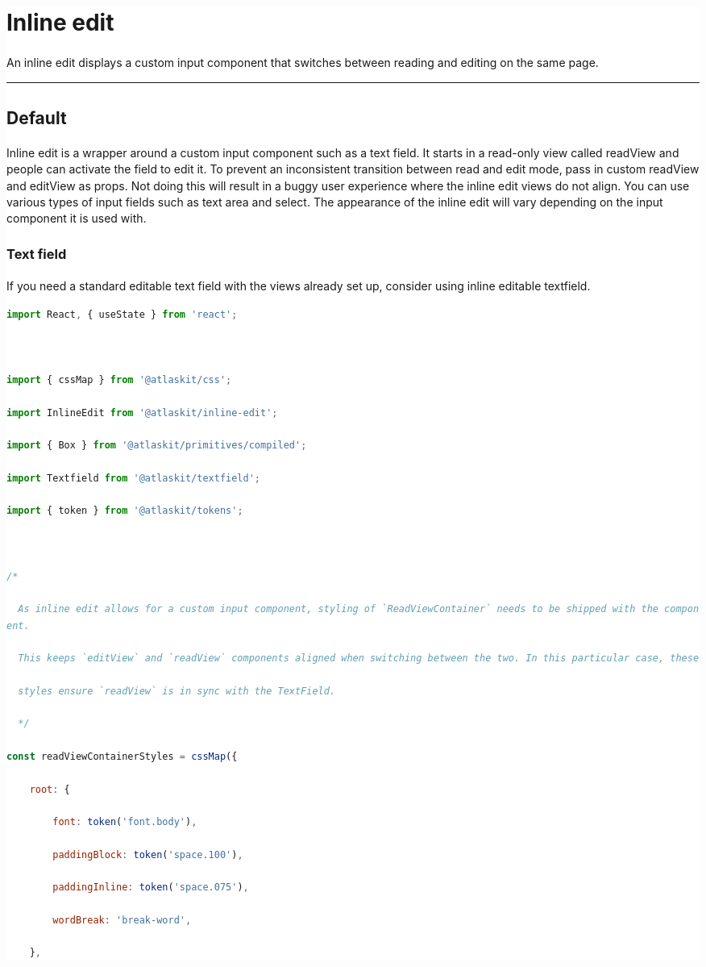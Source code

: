 # Inline edit

An inline edit displays a custom input component that switches between reading and editing on the same page.

---

## Default

Inline edit is a wrapper around a custom input component such as a text field. It starts in a read-only view called readView and people can activate the field to edit it. To prevent an inconsistent transition between read and edit mode, pass in custom readView and editView as props. Not doing this will result in a buggy user experience where the inline edit views do not align. You can use various types of input fields such as text area and select. The appearance of the inline edit will vary depending on the input component it is used with. 

### Text field

If you need a standard editable text field with the views already set up, consider using inline editable textfield. 

```jsx
import React, { useState } from 'react';



import { cssMap } from '@atlaskit/css';

import InlineEdit from '@atlaskit/inline-edit';

import { Box } from '@atlaskit/primitives/compiled';

import Textfield from '@atlaskit/textfield';

import { token } from '@atlaskit/tokens';



/*

  As inline edit allows for a custom input component, styling of `ReadViewContainer` needs to be shipped with the component.

  This keeps `editView` and `readView` components aligned when switching between the two. In this particular case, these

  styles ensure `readView` is in sync with the TextField.

  */

const readViewContainerStyles = cssMap({

	root: {

		font: token('font.body'),

		paddingBlock: token('space.100'),

		paddingInline: token('space.075'),

		wordBreak: 'break-word',

	},
```